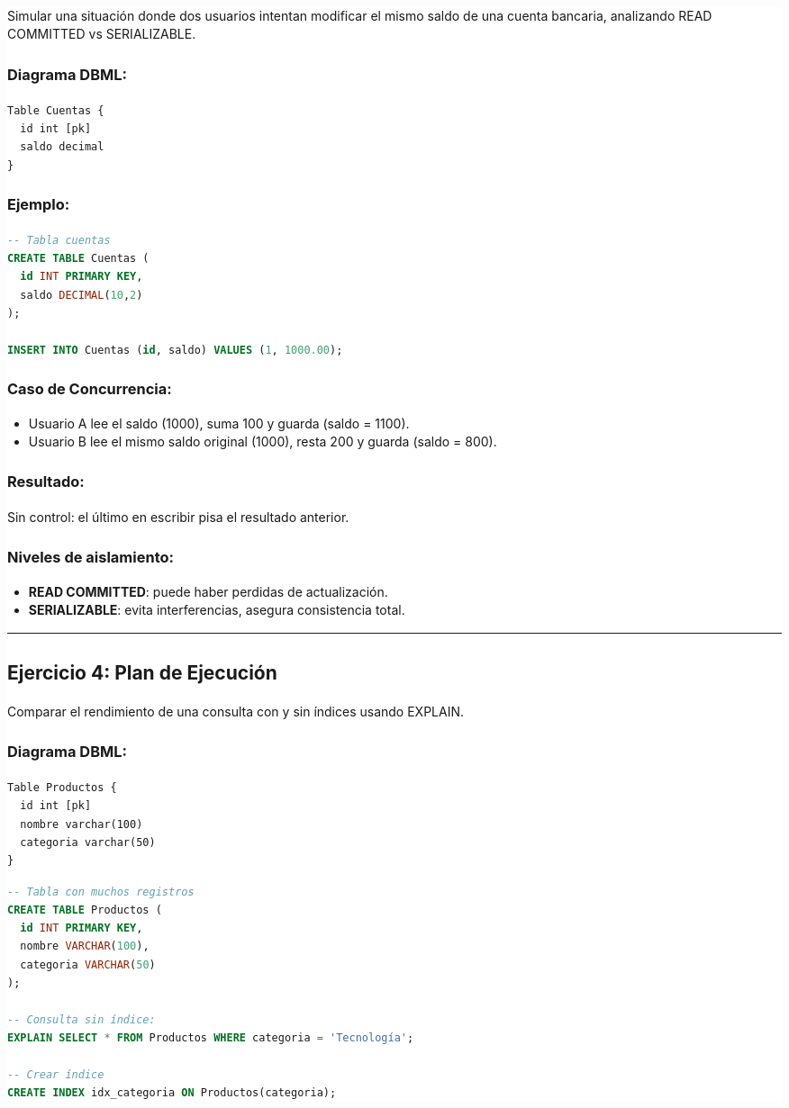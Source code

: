 Simular una situación donde dos usuarios intentan modificar el mismo saldo de una cuenta bancaria, analizando READ COMMITTED vs SERIALIZABLE.

### Diagrama DBML:
```dbml
Table Cuentas {
  id int [pk]
  saldo decimal
}
```

### Ejemplo:

```sql
-- Tabla cuentas
CREATE TABLE Cuentas (
  id INT PRIMARY KEY,
  saldo DECIMAL(10,2)
);

INSERT INTO Cuentas (id, saldo) VALUES (1, 1000.00);
```

### Caso de Concurrencia:

- Usuario A lee el saldo (1000), suma 100 y guarda (saldo = 1100).
- Usuario B lee el mismo saldo original (1000), resta 200 y guarda (saldo = 800).

### Resultado:

Sin control: el último en escribir pisa el resultado anterior.

### Niveles de aislamiento:

- **READ COMMITTED**: puede haber perdidas de actualización.
- **SERIALIZABLE**: evita interferencias, asegura consistencia total.

---

## Ejercicio 4: Plan de Ejecución

Comparar el rendimiento de una consulta con y sin índices usando EXPLAIN.

### Diagrama DBML:
```dbml
Table Productos {
  id int [pk]
  nombre varchar(100)
  categoria varchar(50)
}
```

```sql
-- Tabla con muchos registros
CREATE TABLE Productos (
  id INT PRIMARY KEY,
  nombre VARCHAR(100),
  categoria VARCHAR(50)
);

-- Consulta sin índice:
EXPLAIN SELECT * FROM Productos WHERE categoria = 'Tecnología';

-- Crear índice
CREATE INDEX idx_categoria ON Productos(categoria);

```
